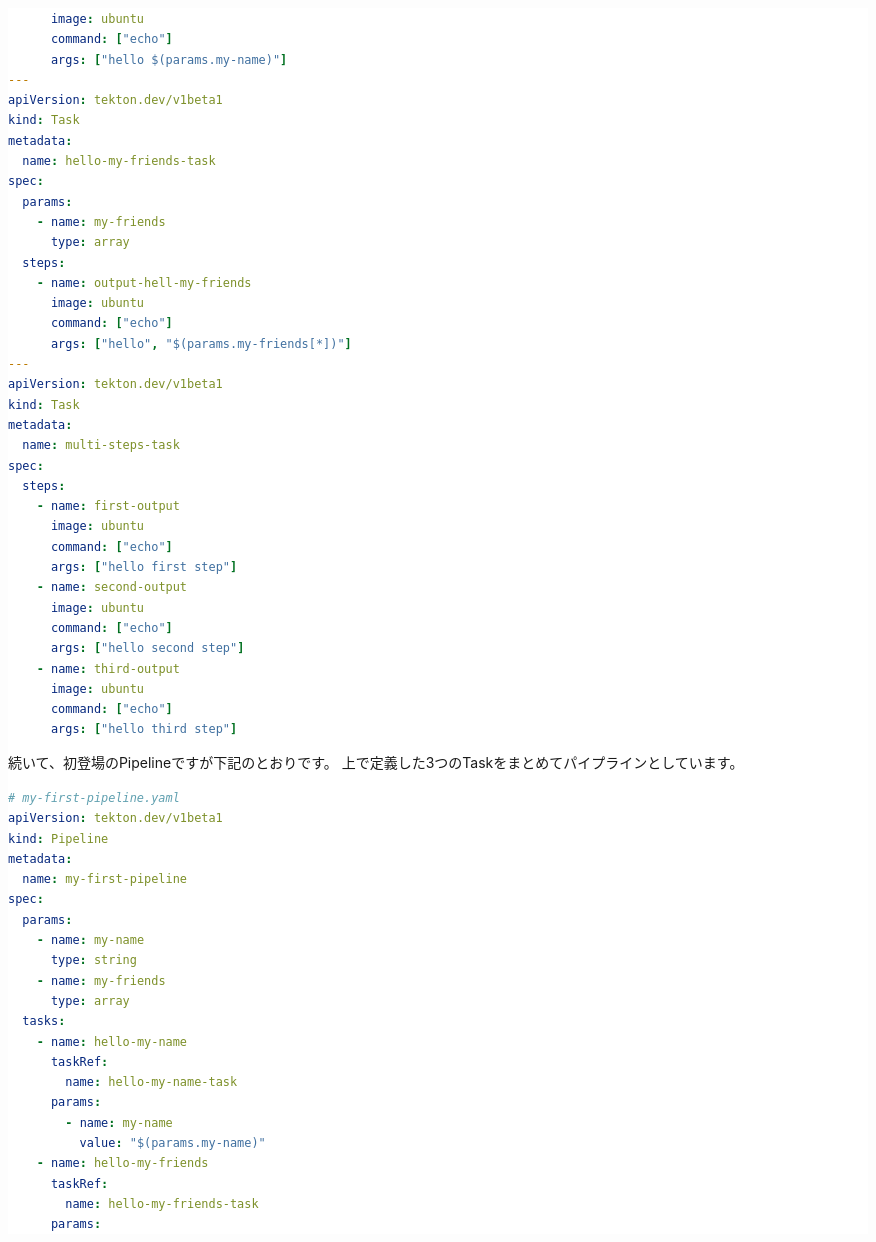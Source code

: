 ```yaml
      image: ubuntu
      command: ["echo"]
      args: ["hello $(params.my-name)"]
---
apiVersion: tekton.dev/v1beta1
kind: Task
metadata:
  name: hello-my-friends-task
spec:
  params:
    - name: my-friends
      type: array
  steps:
    - name: output-hell-my-friends
      image: ubuntu
      command: ["echo"]
      args: ["hello", "$(params.my-friends[*])"]
---
apiVersion: tekton.dev/v1beta1
kind: Task
metadata:
  name: multi-steps-task
spec:
  steps:
    - name: first-output
      image: ubuntu
      command: ["echo"]
      args: ["hello first step"]
    - name: second-output
      image: ubuntu
      command: ["echo"]
      args: ["hello second step"]
    - name: third-output
      image: ubuntu
      command: ["echo"]
      args: ["hello third step"]
```

続いて、初登場のPipelineですが下記のとおりです。
上で定義した3つのTaskをまとめてパイプラインとしています。

```yaml
# my-first-pipeline.yaml
apiVersion: tekton.dev/v1beta1
kind: Pipeline
metadata:
  name: my-first-pipeline
spec:
  params:
    - name: my-name
      type: string
    - name: my-friends
      type: array
  tasks:
    - name: hello-my-name
      taskRef:
        name: hello-my-name-task
      params:
        - name: my-name
          value: "$(params.my-name)"
    - name: hello-my-friends
      taskRef:
        name: hello-my-friends-task
      params:
```